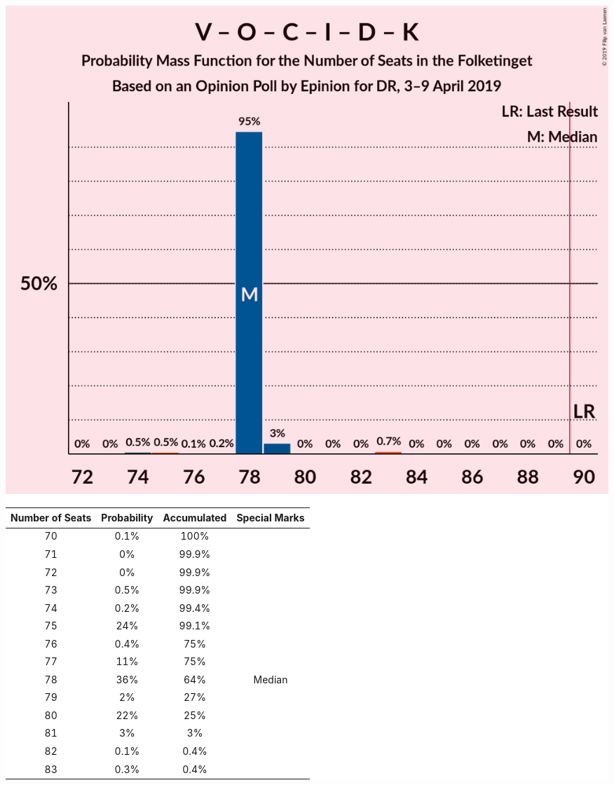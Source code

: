![Graph with seats probability mass function not yet produced](2019-04-09-Epinion-coalitions-seats-pmf-v–o–c–i–d–k.png "Seats Probability Mass Function")

| Number of Seats | Probability | Accumulated | Special Marks |
|:---------------:|:-----------:|:-----------:|:-------------:|
| 70 | 0.1% | 100% |  |
| 71 | 0% | 99.9% |  |
| 72 | 0% | 99.9% |  |
| 73 | 0.5% | 99.9% |  |
| 74 | 0.2% | 99.4% |  |
| 75 | 24% | 99.1% |  |
| 76 | 0.4% | 75% |  |
| 77 | 11% | 75% |  |
| 78 | 36% | 64% | Median |
| 79 | 2% | 27% |  |
| 80 | 22% | 25% |  |
| 81 | 3% | 3% |  |
| 82 | 0.1% | 0.4% |  |
| 83 | 0.3% | 0.4% |  |